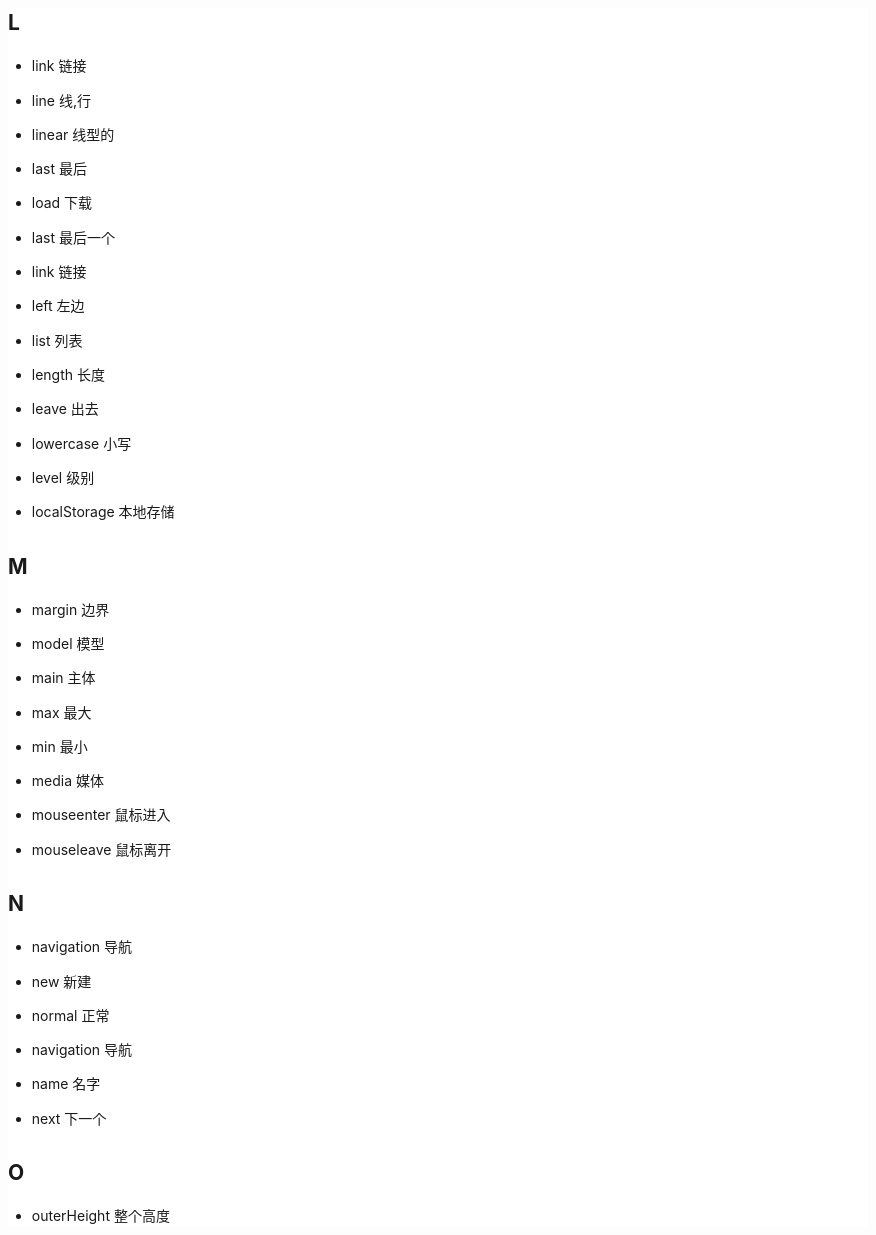 ## L
- link 链接

- line 线,行

- linear 线型的

- last 最后

- load 下载

- last  最后一个

- link  链接

- left  左边

- list  列表

- length  长度

- leave 出去
- lowercase   小写

- level   级别

- localStorage 本地存储

## M
- margin 边界

- model 模型

- main 主体

- max 最大

- min 最小

- media 媒体

- mouseenter 鼠标进入

- mouseleave 鼠标离开


## N
- navigation  导航

- new 新建

- normal 正常

- navigation 导航

- name 名字

- next 下一个

## O
- outerHeight 整个高度
